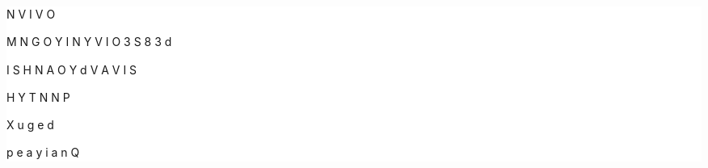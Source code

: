 N
V
I
V
O

M
N
G
O
Y
I
 N
Y
V
I
O
3
S
8
3
d

I
S
H
N
A
O
Y
d
 V
A
V
I
S

H
Y
T
N
N
P

X
u
g
e
d

p
e
a
y
i
a
n
Q
